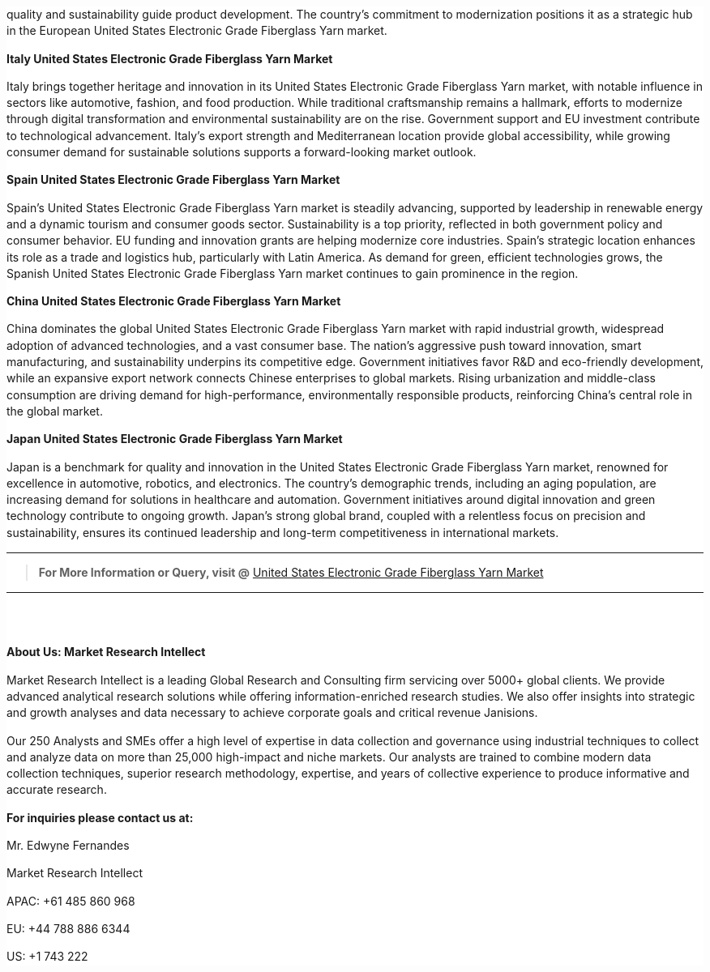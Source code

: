 quality and sustainability guide product development. The country&rsquo;s commitment to modernization positions it as a strategic hub in the European United States Electronic Grade Fiberglass Yarn market.</p><p class="" data-start="3840" data-end="4422"><strong data-start="3840" data-end="3861">Italy United States Electronic Grade Fiberglass Yarn Market</strong></p><p class="" data-start="3840" data-end="4422">Italy brings together heritage and innovation in its United States Electronic Grade Fiberglass Yarn market, with notable influence in sectors like automotive, fashion, and food production. While traditional craftsmanship remains a hallmark, efforts to modernize through digital transformation and environmental sustainability are on the rise. Government support and EU investment contribute to technological advancement. Italy&rsquo;s export strength and Mediterranean location provide global accessibility, while growing consumer demand for sustainable solutions supports a forward-looking market outlook.</p><p class="" data-start="4424" data-end="4975"><strong data-start="4424" data-end="4445">Spain United States Electronic Grade Fiberglass Yarn Market</strong></p><p class="" data-start="4424" data-end="4975">Spain&rsquo;s United States Electronic Grade Fiberglass Yarn market is steadily advancing, supported by leadership in renewable energy and a dynamic tourism and consumer goods sector. Sustainability is a top priority, reflected in both government policy and consumer behavior. EU funding and innovation grants are helping modernize core industries. Spain&rsquo;s strategic location enhances its role as a trade and logistics hub, particularly with Latin America. As demand for green, efficient technologies grows, the Spanish United States Electronic Grade Fiberglass Yarn market continues to gain prominence in the region.</p><p class="" data-start="4977" data-end="5589"><strong data-start="4977" data-end="4998">China United States Electronic Grade Fiberglass Yarn Market</strong></p><p class="" data-start="4977" data-end="5589">China dominates the global United States Electronic Grade Fiberglass Yarn market with rapid industrial growth, widespread adoption of advanced technologies, and a vast consumer base. The nation&rsquo;s aggressive push toward innovation, smart manufacturing, and sustainability underpins its competitive edge. Government initiatives favor R&amp;D and eco-friendly development, while an expansive export network connects Chinese enterprises to global markets. Rising urbanization and middle-class consumption are driving demand for high-performance, environmentally responsible products, reinforcing China&rsquo;s central role in the global market.</p><p class="" data-start="5591" data-end="6162"><strong data-start="5591" data-end="5612">Japan United States Electronic Grade Fiberglass Yarn Market</strong></p><p class="" data-start="5591" data-end="6162">Japan is a benchmark for quality and innovation in the United States Electronic Grade Fiberglass Yarn market, renowned for excellence in automotive, robotics, and electronics. The country&rsquo;s demographic trends, including an aging population, are increasing demand for solutions in healthcare and automation. Government initiatives around digital innovation and green technology contribute to ongoing growth. Japan&rsquo;s strong global brand, coupled with a relentless focus on precision and sustainability, ensures its continued leadership and long-term competitiveness in international markets.</p><hr /><blockquote><p><span class="font-[700]"><strong>For More Information or Query, visit&nbsp;@</strong>&nbsp;</span><span class="font-[700]"><a href="https://www.marketresearchintellect.com/product/global-electronic-grade-fiberglass-yarn-market/?utm_source=Linkedin&utm_medium=019" target="_blank" data-tracking-control-name="article-ssr-frontend-pulse_little-text-block" data-tracking-will-navigate="" data-test-link="">United States Electronic Grade Fiberglass Yarn Market</a></span></p></blockquote><hr /><h3>&nbsp;</h3><p><strong><span class="font-[700]">About Us: Market Research Intellect</span></strong></p><p><span class="">Market Research Intellect is a leading Global Research and Consulting firm servicing over 5000+ global clients. We provide advanced analytical research solutions while offering information-enriched research studies.&nbsp;</span>We also offer insights into strategic and growth analyses and data necessary to achieve corporate goals and critical revenue Janisions.</p><p><span class="">Our 250 Analysts and SMEs offer a high level of expertise in data collection and governance using industrial techniques to collect and analyze data on more than 25,000 high-impact and niche markets. Our analysts are trained to combine modern data collection techniques, superior research methodology, expertise, and years of collective experience to produce informative and accurate research.</span></p><p><strong>For inquiries please contact us at:</strong></p><p>Mr. Edwyne Fernandes</p><p>Market Research Intellect</p><p>APAC: +61 485 860 968</p><p>EU: +44 788 886 6344</p><p>US: +1 743 222